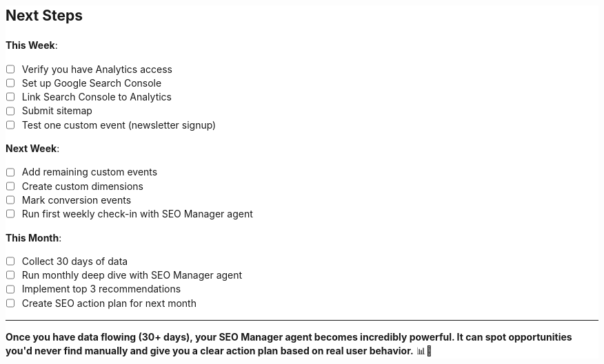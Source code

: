 ## Next Steps

**This Week**:
- [ ] Verify you have Analytics access
- [ ] Set up Google Search Console
- [ ] Link Search Console to Analytics
- [ ] Submit sitemap
- [ ] Test one custom event (newsletter signup)

**Next Week**:
- [ ] Add remaining custom events
- [ ] Create custom dimensions
- [ ] Mark conversion events
- [ ] Run first weekly check-in with SEO Manager agent

**This Month**:
- [ ] Collect 30 days of data
- [ ] Run monthly deep dive with SEO Manager agent
- [ ] Implement top 3 recommendations
- [ ] Create SEO action plan for next month

---

**Once you have data flowing (30+ days), your SEO Manager agent becomes incredibly powerful. It can spot opportunities you'd never find manually and give you a clear action plan based on real user behavior.** 📊🚀
